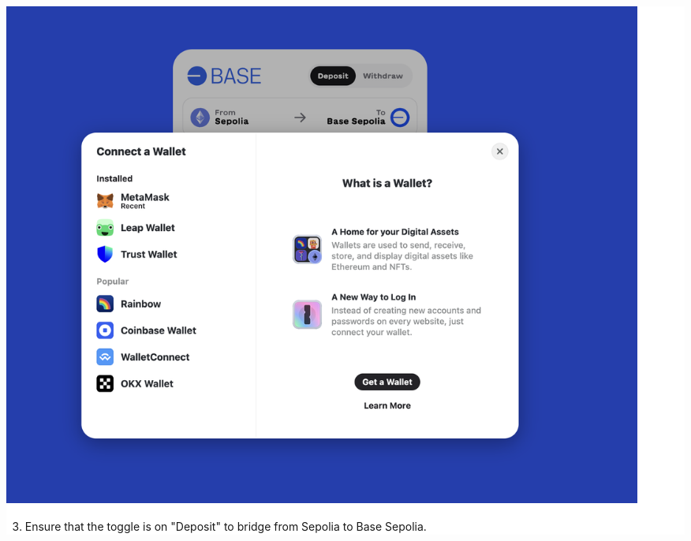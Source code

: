   <img src="../assets/bridge/b2.png" width="800" alt="Mining CLI"></div>

3. Ensure that the toggle is on "Deposit" to bridge from Sepolia to Base Sepolia.
<div align="center">